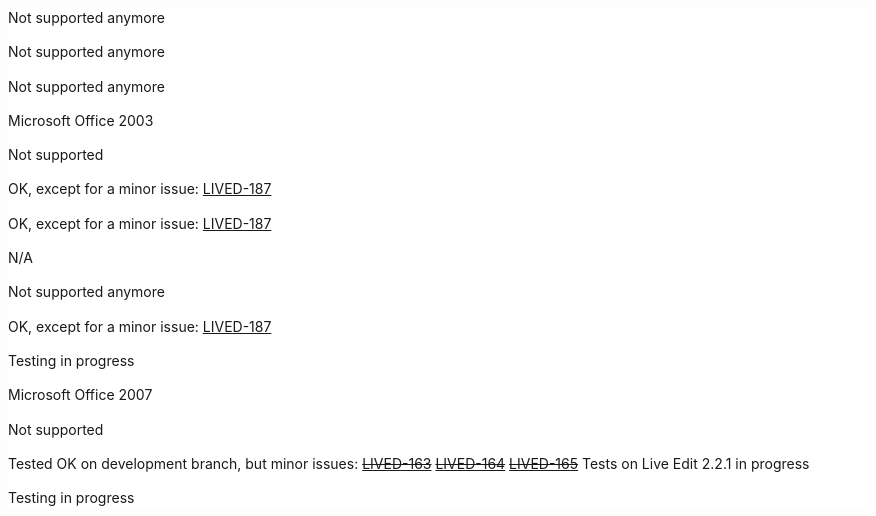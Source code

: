 Not supported anymore

</td><td colspan="1">

Not supported anymore

</td><td colspan="1">

Not supported anymore

</td></tr><tr><th colspan="1">

Microsoft Office 2003

</th><td colspan="1">

Not supported

</td><td colspan="1">

OK, except for a minor issue: [LIVED-187](https://jira.nuxeo.com/browse/LIVED-187)

</td><td colspan="1">

OK, except for a minor issue: [LIVED-187](https://jira.nuxeo.com/browse/LIVED-187)

</td><td colspan="1">

N/A

</td><td colspan="1">

Not supported anymore

</td><td colspan="1">

OK, except for a minor issue: [LIVED-187](https://jira.nuxeo.com/browse/LIVED-187)

</td><td colspan="1">

Testing in progress

</td></tr><tr><th colspan="1">

Microsoft Office 2007

</th><td colspan="1">

Not supported

</td><td colspan="1">

Tested OK on development branch, but minor issues:
<span style="text-decoration: line-through;">[LIVED-163](https://jira.nuxeo.com/browse/LIVED-163)</span>
<span style="text-decoration: line-through;">[LIVED-164](https://jira.nuxeo.com/browse/LIVED-164)</span>
<span style="text-decoration: line-through;">[LIVED-165](https://jira.nuxeo.com/browse/LIVED-165)</span>
Tests on Live Edit 2.2.1 in progress

</td><td colspan="1">

Testing in progress

